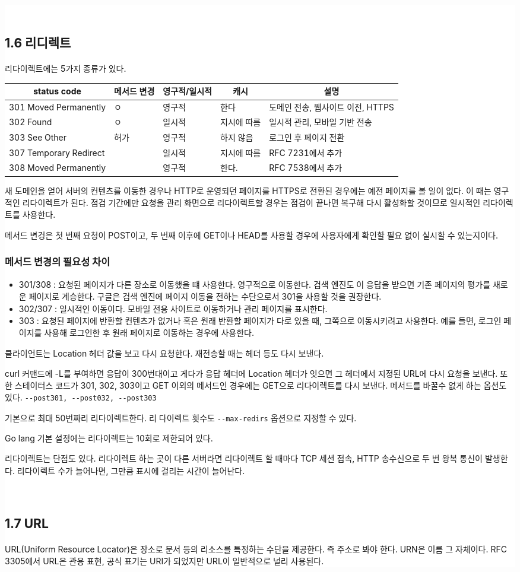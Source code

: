 



​               

## 1.6 리디렉트

리다이렉트에는 5가지 종류가 있다.

| status code            | 메서드 변경 | 영구적/일시적 | 캐시        | 설명                              |
| ---------------------- | ----------- | ------------- | ----------- | --------------------------------- |
| 301 Moved Permanently  | ㅇ          | 영구적        | 한다        | 도메인 전송, 웹사이트 이전, HTTPS |
| 302 Found              | ㅇ          | 일시적        | 지시에 따름 | 일시적 관리, 모바일 기반 전송     |
| 303 See Other          | 허가        | 영구적        | 하지 않음   | 로그인 후 페이지 전환             |
| 307 Temporary Redirect |             | 일시적        | 지시에 따름 | RFC 7231에서 추가                 |
| 308 Moved Permanently  |             | 영구적        | 한다.       | RFC 7538에서 추가                 |



새 도메인을 얻어 서버의 컨텐츠를 이동한 경우나 HTTP로 운영되던 페이지를 HTTPS로 전환된 경우에는 예전 페이지를 볼 일이 없다. 이 때는 영구적인 리다이렉트가 된다. 점검 기간에만 요청을 관리 화면으로 리다이렉트할 경우는 점검이 끝나면 복구해 다시 활성화할 것이므로 일시적인 리다이렉트를 사용한다.

메서드 변겅은 첫 번째 요청이 POST이고, 두 번째 이후에 GET이나 HEAD를 사용할 경우에 사용자에게 확인할 필요 없이 실시할 수 있는지이다.



### 메서드 변경의 필요성 차이

- 301/308 : 요청된 페이지가 다른 장소로 이동했을 떄 사용한다. 영구적으로 이동한다. 검색 엔진도 이 응답을 받으면 기존 페이지의 평가를 새로운 페이지로 계승한다. 구글은 검색 엔진에 페이지 이동을 전하는 수단으로서 301을 사용할 것을 권장한다.
- 302/307 : 일시적인 이동이다. 모바일 전용 사이트로 이동하거나 관리 페이지를 표시한다.
- 303 : 요청된 페이지에 반환할 컨텐츠가 없거나 혹은 원래 반환할 페이지가 다로 있을 때, 그쪽으로 이동시키려고 사용한다. 예를 들면, 로그인 페이지를 사용해 로그인한 후 원래 페이지로 이동하는 경우에 사용한다.

클라이언트는 Location 헤더 값을 보고 다시 요청한다. 재전송할 때는 헤더 등도 다시 보낸다.

curl 커맨드에 -L를 부여하면 응답이 300번대이고 게다가 응답 헤더에 Location 헤더가 잇으면 그 헤더에서 지정된 URL에 다시 요청을 보낸다. 또한 스테이터스 코드가 301, 302, 303이고 GET 이외의 메서드인 경우에는 GET으로 리다이렉트를 다시 보낸다. 메서드를 바꿀수 없게 하는 옵션도 있다. `--post301, --post032, --post303  `   

기본으로 최대 50번짜리 리다이렉트한다. 리 다이렉트 횟수도 `--max-redirs` 옵션으로 지정할 수 있다.

Go lang 기본 설정에는 리다이렉트는 10회로 제한되어 있다.

리다이렉트는 단점도 있다. 리다이렉트 하는 곳이 다른 서버라면 리다이렉트 할 때마다 TCP 세션 접속, HTTP 송수신으로 두 번 왕복 통신이 발생한다. 리다이렉트 수가 늘어나면, 그만큼 표시에 걸리는 시간이 늘어난다. 





​                  

## 1.7 URL

URL(Uniform Resource Locator)은 장소로 문서 등의 리소스를 특정하는 수단을 제공한다. 즉 주소로 봐야 한다. URN은 이름 그 자체이다. RFC 3305에서 URL은 관용 표현, 공식 표기는 URI가 되었지만 URL이 일반적으로 널리 사용된다.
